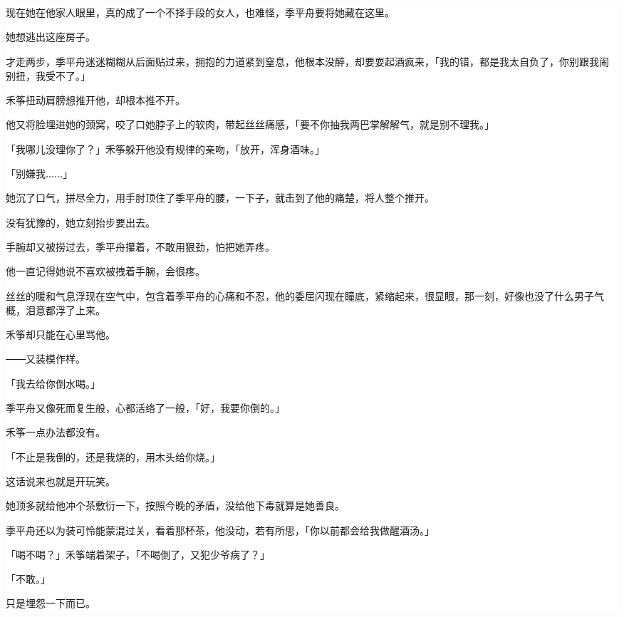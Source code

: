 
现在她在他家人眼里，真的成了一个不择手段的女人，也难怪，季平舟要将她藏在这里。


她想逃出这座房子。


才走两步，季平舟迷迷糊糊从后面贴过来，拥抱的力道紧到窒息，他根本没醉，却要耍起酒疯来，「我的错，都是我太自负了，你别跟我闹别扭，我受不了。」


禾筝扭动肩膀想推开他，却根本推不开。


他又将脸埋进她的颈窝，咬了口她脖子上的软肉，带起丝丝痛感，「要不你抽我两巴掌解解气，就是别不理我。」


「我哪儿没理你了？」禾筝躲开他没有规律的亲吻，「放开，浑身酒味。」


「别嫌我……」


她沉了口气，拼尽全力，用手肘顶住了季平舟的腰，一下子，就击到了他的痛楚，将人整个推开。


没有犹豫的，她立刻抬步要出去。


手腕却又被捞过去，季平舟攥着，不敢用狠劲，怕把她弄疼。


他一直记得她说不喜欢被拽着手腕，会很疼。


丝丝的暖和气息浮现在空气中，包含着季平舟的心痛和不忍，他的委屈闪现在瞳底，紧缩起来，很显眼，那一刻，好像也没了什么男子气概，泪意都浮了上来。


禾筝却只能在心里骂他。


——又装模作样。


「我去给你倒水喝。」


季平舟又像死而复生般，心都活络了一般，「好，我要你倒的。」


禾筝一点办法都没有。


「不止是我倒的，还是我烧的，用木头给你烧。」


这话说来也就是开玩笑。


她顶多就给他冲个茶敷衍一下，按照今晚的矛盾，没给他下毒就算是她善良。


季平舟还以为装可怜能蒙混过关，看着那杯茶，他没动，若有所思，「你以前都会给我做醒酒汤。」


「喝不喝？」禾筝端着架子，「不喝倒了，又犯少爷病了？」


「不敢。」


只是埋怨一下而已。

